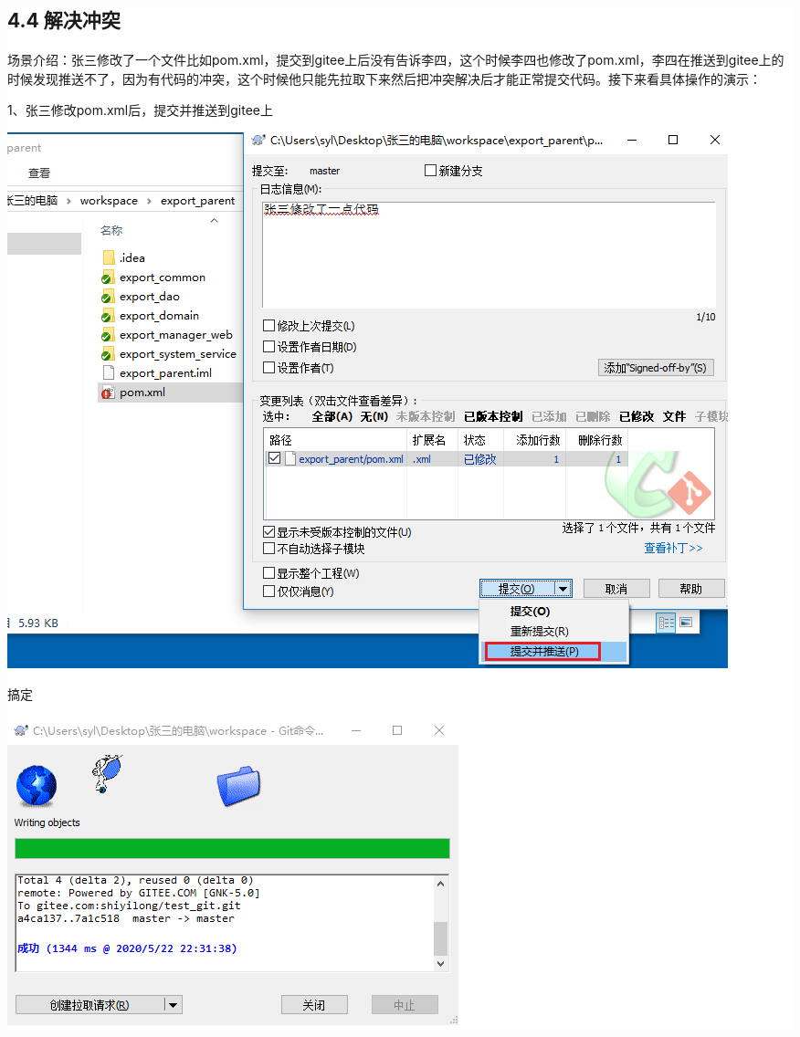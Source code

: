 



## 4.4  解决冲突

 场景介绍：张三修改了一个文件比如pom.xml，提交到gitee上后没有告诉李四，这个时候李四也修改了pom.xml，李四在推送到gitee上的时候发现推送不了，因为有代码的冲突，这个时候他只能先拉取下来然后把冲突解决后才能正常提交代码。接下来看具体操作的演示：

1、张三修改pom.xml后，提交并推送到gitee上

![1590157902489](assets/1590157902489.png)

搞定

![1590157913258](assets/1590157913258.png)
